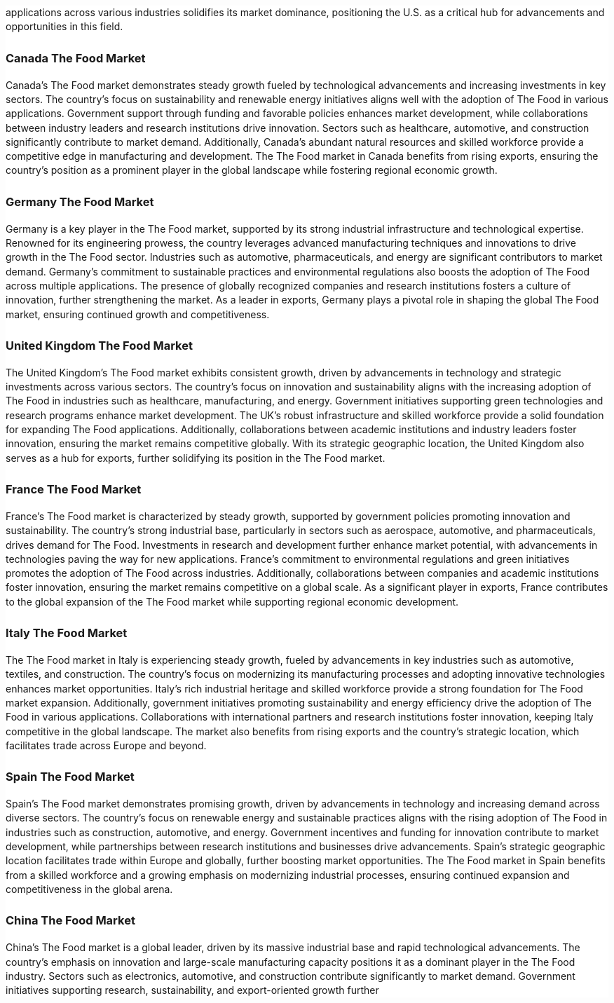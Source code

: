 applications across various industries solidifies its market dominance, positioning the U.S. as a critical hub for advancements and opportunities in this field.</p><h3>Canada The Food Market</h3><p>Canada&rsquo;s The Food market demonstrates steady growth fueled by technological advancements and increasing investments in key sectors. The country&rsquo;s focus on sustainability and renewable energy initiatives aligns well with the adoption of The Food in various applications. Government support through funding and favorable policies enhances market development, while collaborations between industry leaders and research institutions drive innovation. Sectors such as healthcare, automotive, and construction significantly contribute to market demand. Additionally, Canada&rsquo;s abundant natural resources and skilled workforce provide a competitive edge in manufacturing and development. The The Food market in Canada benefits from rising exports, ensuring the country&rsquo;s position as a prominent player in the global landscape while fostering regional economic growth.</p><h3>Germany The Food Market</h3><p>Germany is a key player in the The Food market, supported by its strong industrial infrastructure and technological expertise. Renowned for its engineering prowess, the country leverages advanced manufacturing techniques and innovations to drive growth in the The Food sector. Industries such as automotive, pharmaceuticals, and energy are significant contributors to market demand. Germany&rsquo;s commitment to sustainable practices and environmental regulations also boosts the adoption of The Food across multiple applications. The presence of globally recognized companies and research institutions fosters a culture of innovation, further strengthening the market. As a leader in exports, Germany plays a pivotal role in shaping the global The Food market, ensuring continued growth and competitiveness.</p><h3>United Kingdom The Food Market</h3><p>The United Kingdom&rsquo;s The Food market exhibits consistent growth, driven by advancements in technology and strategic investments across various sectors. The country&rsquo;s focus on innovation and sustainability aligns with the increasing adoption of The Food in industries such as healthcare, manufacturing, and energy. Government initiatives supporting green technologies and research programs enhance market development. The UK&rsquo;s robust infrastructure and skilled workforce provide a solid foundation for expanding The Food applications. Additionally, collaborations between academic institutions and industry leaders foster innovation, ensuring the market remains competitive globally. With its strategic geographic location, the United Kingdom also serves as a hub for exports, further solidifying its position in the The Food market.</p><h3>France The Food Market</h3><p>France&rsquo;s The Food market is characterized by steady growth, supported by government policies promoting innovation and sustainability. The country&rsquo;s strong industrial base, particularly in sectors such as aerospace, automotive, and pharmaceuticals, drives demand for The Food. Investments in research and development further enhance market potential, with advancements in technologies paving the way for new applications. France&rsquo;s commitment to environmental regulations and green initiatives promotes the adoption of The Food across industries. Additionally, collaborations between companies and academic institutions foster innovation, ensuring the market remains competitive on a global scale. As a significant player in exports, France contributes to the global expansion of the The Food market while supporting regional economic development.</p><h3>Italy The Food Market</h3><p>The The Food market in Italy is experiencing steady growth, fueled by advancements in key industries such as automotive, textiles, and construction. The country&rsquo;s focus on modernizing its manufacturing processes and adopting innovative technologies enhances market opportunities. Italy&rsquo;s rich industrial heritage and skilled workforce provide a strong foundation for The Food market expansion. Additionally, government initiatives promoting sustainability and energy efficiency drive the adoption of The Food in various applications. Collaborations with international partners and research institutions foster innovation, keeping Italy competitive in the global landscape. The market also benefits from rising exports and the country&rsquo;s strategic location, which facilitates trade across Europe and beyond.</p><h3>Spain The Food Market</h3><p>Spain&rsquo;s The Food market demonstrates promising growth, driven by advancements in technology and increasing demand across diverse sectors. The country&rsquo;s focus on renewable energy and sustainable practices aligns with the rising adoption of The Food in industries such as construction, automotive, and energy. Government incentives and funding for innovation contribute to market development, while partnerships between research institutions and businesses drive advancements. Spain&rsquo;s strategic geographic location facilitates trade within Europe and globally, further boosting market opportunities. The The Food market in Spain benefits from a skilled workforce and a growing emphasis on modernizing industrial processes, ensuring continued expansion and competitiveness in the global arena.</p><h3>China The Food Market</h3><p>China&rsquo;s The Food market is a global leader, driven by its massive industrial base and rapid technological advancements. The country&rsquo;s emphasis on innovation and large-scale manufacturing capacity positions it as a dominant player in the The Food industry. Sectors such as electronics, automotive, and construction contribute significantly to market demand. Government initiatives supporting research, sustainability, and export-oriented growth further